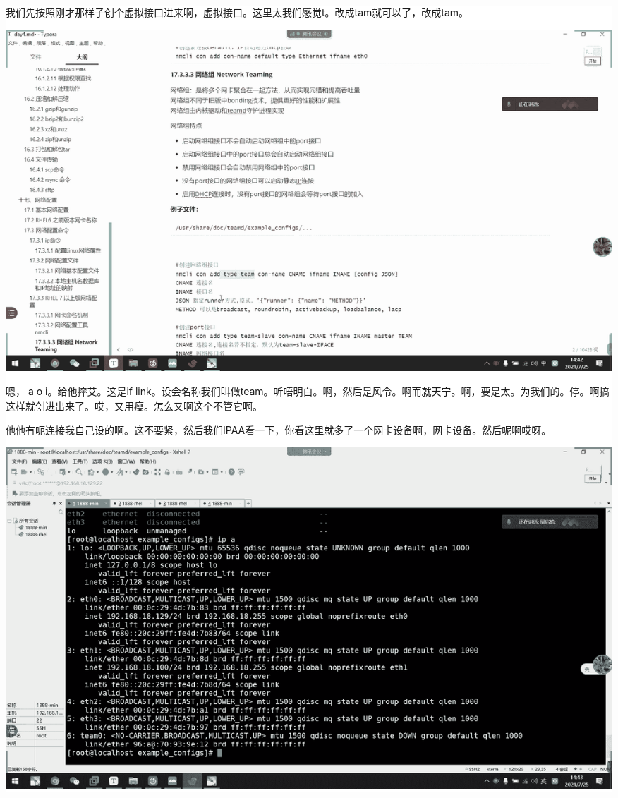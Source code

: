我们先按照刚才那样子创个虚拟接口进来啊，虚拟接口。这里太我们感觉t。改成tam就可以了，改成tam。

![](img/8e98d02ddd1b76fc0455d8b8173ded1d_48.png)

嗯， a o i。给他摔艾。这是if link。设会名称我们叫做team。听唔明白。啊，然后是风令。啊而就天宁。啊，要是太。为我们的。停。啊搞这样就创进出来了。哎，又用瘦。怎么又啊这个不管它啊。

他他有呃连接我自己设的啊。这不要紧，然后我们IPAA看一下，你看这里就多了一个网卡设备啊，网卡设备。然后呢啊哎呀。



![](img/8e98d02ddd1b76fc0455d8b8173ded1d_50.png)
